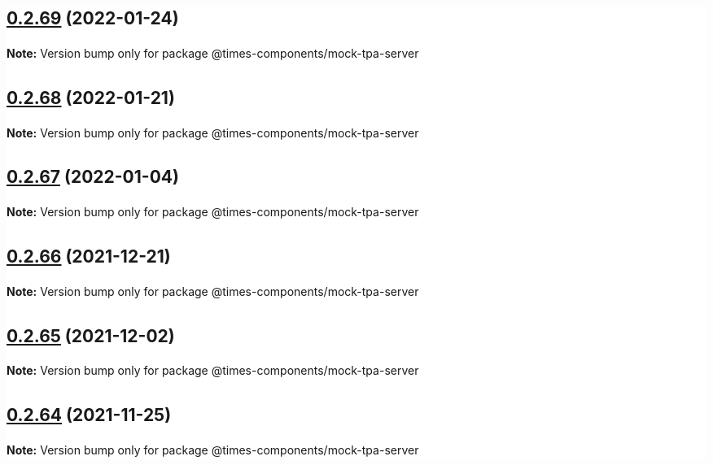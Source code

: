 


## [0.2.69](https://github.com/newsuk/times-components/compare/@times-components/mock-tpa-server@0.2.68...@times-components/mock-tpa-server@0.2.69) (2022-01-24)

**Note:** Version bump only for package @times-components/mock-tpa-server





## [0.2.68](https://github.com/newsuk/times-components/compare/@times-components/mock-tpa-server@0.2.67...@times-components/mock-tpa-server@0.2.68) (2022-01-21)

**Note:** Version bump only for package @times-components/mock-tpa-server





## [0.2.67](https://github.com/newsuk/times-components/compare/@times-components/mock-tpa-server@0.2.66...@times-components/mock-tpa-server@0.2.67) (2022-01-04)

**Note:** Version bump only for package @times-components/mock-tpa-server





## [0.2.66](https://github.com/newsuk/times-components/compare/@times-components/mock-tpa-server@0.2.65...@times-components/mock-tpa-server@0.2.66) (2021-12-21)

**Note:** Version bump only for package @times-components/mock-tpa-server





## [0.2.65](https://github.com/newsuk/times-components/compare/@times-components/mock-tpa-server@0.2.64...@times-components/mock-tpa-server@0.2.65) (2021-12-02)

**Note:** Version bump only for package @times-components/mock-tpa-server





## [0.2.64](https://github.com/newsuk/times-components/compare/@times-components/mock-tpa-server@0.2.63...@times-components/mock-tpa-server@0.2.64) (2021-11-25)

**Note:** Version bump only for package @times-components/mock-tpa-server


